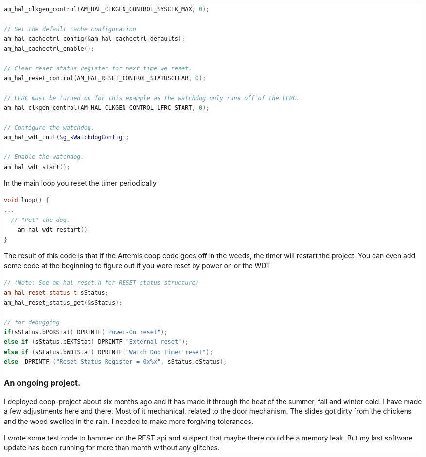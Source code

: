 ```c++
am_hal_clkgen_control(AM_HAL_CLKGEN_CONTROL_SYSCLK_MAX, 0);

// Set the default cache configuration
am_hal_cachectrl_config(&am_hal_cachectrl_defaults);
am_hal_cachectrl_enable();

// Clear reset status register for next time we reset.
am_hal_reset_control(AM_HAL_RESET_CONTROL_STATUSCLEAR, 0);

// LFRC must be turned on for this example as the watchdog only runs off of the LFRC.
am_hal_clkgen_control(AM_HAL_CLKGEN_CONTROL_LFRC_START, 0);

// Configure the watchdog.
am_hal_wdt_init(&g_sWatchdogConfig);

// Enable the watchdog.
am_hal_wdt_start();
```

In the main loop you reset the timer periodically
```c++
void loop() {
...
  // "Pet" the dog.
	am_hal_wdt_restart();
}
```

The result of this code is that if the Artemis  coop code goes off in the weeds, the timer will restart the project. You can even add some code at the beginning to figure out if you were reset by power on or the WDT

```c++
// (Note: See am_hal_reset.h for RESET status structure)
am_hal_reset_status_t sStatus;
am_hal_reset_status_get(&sStatus);
	
// for debugging
if(sStatus.bPORStat) DPRINTF("Power-On reset");
else if (sStatus.bEXTStat) DPRINTF("External reset");
else if (sStatus.bWDTStat) DPRINTF("Watch Dog Timer reset");
else  DPRINTF ("Reset Status Register = 0x%x", sStatus.eStatus);
```

### An ongoing project.

I deployed coop-project about six months ago and it has made it through the heat of the summer, fall and winter cold.  I have made a few adjustments here and there.   Most of it mechanical,  related to the door mechanism.  The slides got dirty from the chickens and the wood swelled in the rain.  I needed to make more forgiving tolerances. 

I wrote some test code to hammer on the REST api and suspect that maybe there could be a memory leak. But my last software update has been running for more than  month without any glitches.
